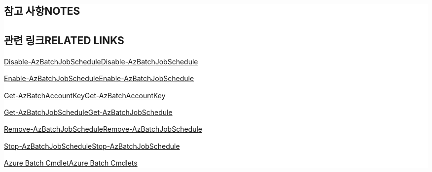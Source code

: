 ## <span data-ttu-id="da1f0-147">참고 사항</span><span class="sxs-lookup"><span data-stu-id="da1f0-147">NOTES</span></span>

## <span data-ttu-id="da1f0-148">관련 링크</span><span class="sxs-lookup"><span data-stu-id="da1f0-148">RELATED LINKS</span></span>

[<span data-ttu-id="da1f0-149">Disable-AzBatchJobSchedule</span><span class="sxs-lookup"><span data-stu-id="da1f0-149">Disable-AzBatchJobSchedule</span></span>](./Disable-AzBatchJobSchedule.md)

[<span data-ttu-id="da1f0-150">Enable-AzBatchJobSchedule</span><span class="sxs-lookup"><span data-stu-id="da1f0-150">Enable-AzBatchJobSchedule</span></span>](./Enable-AzBatchJobSchedule.md)

[<span data-ttu-id="da1f0-151">Get-AzBatchAccountKey</span><span class="sxs-lookup"><span data-stu-id="da1f0-151">Get-AzBatchAccountKey</span></span>](./Get-AzBatchAccountKey.md)

[<span data-ttu-id="da1f0-152">Get-AzBatchJobSchedule</span><span class="sxs-lookup"><span data-stu-id="da1f0-152">Get-AzBatchJobSchedule</span></span>](./Get-AzBatchJobSchedule.md)

[<span data-ttu-id="da1f0-153">Remove-AzBatchJobSchedule</span><span class="sxs-lookup"><span data-stu-id="da1f0-153">Remove-AzBatchJobSchedule</span></span>](./Remove-AzBatchJobSchedule.md)

[<span data-ttu-id="da1f0-154">Stop-AzBatchJobSchedule</span><span class="sxs-lookup"><span data-stu-id="da1f0-154">Stop-AzBatchJobSchedule</span></span>](./Stop-AzBatchJobSchedule.md)

[<span data-ttu-id="da1f0-155">Azure Batch Cmdlet</span><span class="sxs-lookup"><span data-stu-id="da1f0-155">Azure Batch Cmdlets</span></span>](/powershell/module/Az.Batch/)
